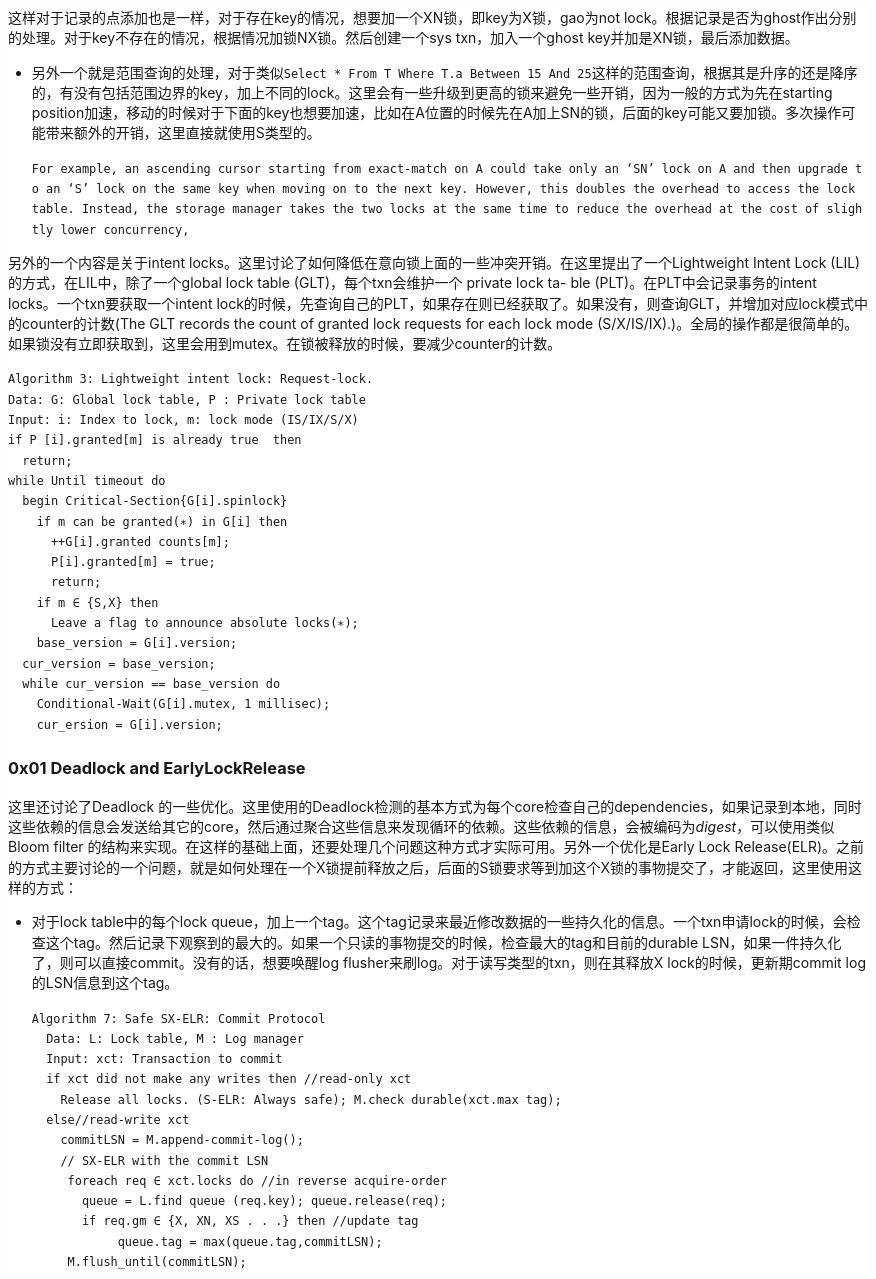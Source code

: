   这样对于记录的点添加也是一样，对于存在key的情况，想要加一个XN锁，即key为X锁，gao为not lock。根据记录是否为ghost作出分别的处理。对于key不存在的情况，根据情况加锁NX锁。然后创建一个sys txn，加入一个ghost key并加是XN锁，最后添加数据。

* 另外一个就是范围查询的处理，对于类似`Select * From T Where T.a Between 15 And 25`这样的范围查询，根据其是升序的还是降序的，有没有包括范围边界的key，加上不同的lock。这里会有一些升级到更高的锁来避免一些开销，因为一般的方式为先在starting position加速，移动的时候对于下面的key也想要加速，比如在A位置的时候先在A加上SN的锁，后面的key可能又要加锁。多次操作可能带来额外的开销，这里直接就使用S类型的。

  ```
  For example, an ascending cursor starting from exact-match on A could take only an ‘SN’ lock on A and then upgrade to an ‘S’ lock on the same key when moving on to the next key. However, this doubles the overhead to access the lock table. Instead, the storage manager takes the two locks at the same time to reduce the overhead at the cost of slightly lower concurrency, 
  ```

另外的一个内容是关于intent locks。这里讨论了如何降低在意向锁上面的一些冲突开销。在这里提出了一个Lightweight Intent Lock (LIL)的方式，在LIL中，除了一个global lock table (GLT)，每个txn会维护一个 private lock ta- ble (PLT)。在PLT中会记录事务的intent locks。一个txn要获取一个intent lock的时候，先查询自己的PLT，如果存在则已经获取了。如果没有，则查询GLT，并增加对应lock模式中的counter的计数(The GLT records the count of granted lock requests for each lock mode (S/X/IS/IX).)。全局的操作都是很简单的。如果锁没有立即获取到，这里会用到mutex。在锁被释放的时候，要减少counter的计数。

```
Algorithm 3: Lightweight intent lock: Request-lock. 
Data: G: Global lock table, P : Private lock table
Input: i: Index to lock, m: lock mode (IS/IX/S/X) 
if P [i].granted[m] is already true  then
  return;
while Until timeout do
  begin Critical-Section{G[i].spinlock} 
    if m can be granted(∗) in G[i] then
      ++G[i].granted counts[m]; 
      P[i].granted[m] = true; 
      return;
    if m ∈ {S,X} then
      Leave a flag to announce absolute locks(∗);
    base_version = G[i].version;
  cur_version = base_version;
  while cur_version == base_version do
    Conditional-Wait(G[i].mutex, 1 millisec); 
    cur_ersion = G[i].version;
```

### 0x01 Deadlock and EarlyLockRelease

 这里还讨论了Deadlock 的一些优化。这里使用的Deadlock检测的基本方式为每个core检查自己的dependencies，如果记录到本地，同时这些依赖的信息会发送给其它的core，然后通过聚合这些信息来发现循环的依赖。这些依赖的信息，会被编码为*digest*，可以使用类似 Bloom filter 的结构来实现。在这样的基础上面，还要处理几个问题这种方式才实际可用。另外一个优化是Early Lock Release(ELR)。之前的方式主要讨论的一个问题，就是如何处理在一个X锁提前释放之后，后面的S锁要求等到加这个X锁的事物提交了，才能返回，这里使用这样的方式：

* 对于lock table中的每个lock queue，加上一个tag。这个tag记录来最近修改数据的一些持久化的信息。一个txn申请lock的时候，会检查这个tag。然后记录下观察到的最大的。如果一个只读的事物提交的时候，检查最大的tag和目前的durable LSN，如果一件持久化了，则可以直接commit。没有的话，想要唤醒log flusher来刷log。对于读写类型的txn，则在其释放X lock的时候，更新期commit log的LSN信息到这个tag。

  ```
  Algorithm 7: Safe SX-ELR: Commit Protocol
    Data: L: Lock table, M : Log manager 
    Input: xct: Transaction to commit
    if xct did not make any writes then //read-only xct 
      Release all locks. (S-ELR: Always safe); M.check durable(xct.max tag);
    else//read-write xct
      commitLSN = M.append-commit-log();
      // SX-ELR with the commit LSN
       foreach req ∈ xct.locks do //in reverse acquire-order
         queue = L.find queue (req.key); queue.release(req);
         if req.gm ∈ {X, XN, XS . . .} then //update tag
              queue.tag = max(queue.tag,commitLSN); 
       M.flush_until(commitLSN);
  ```
